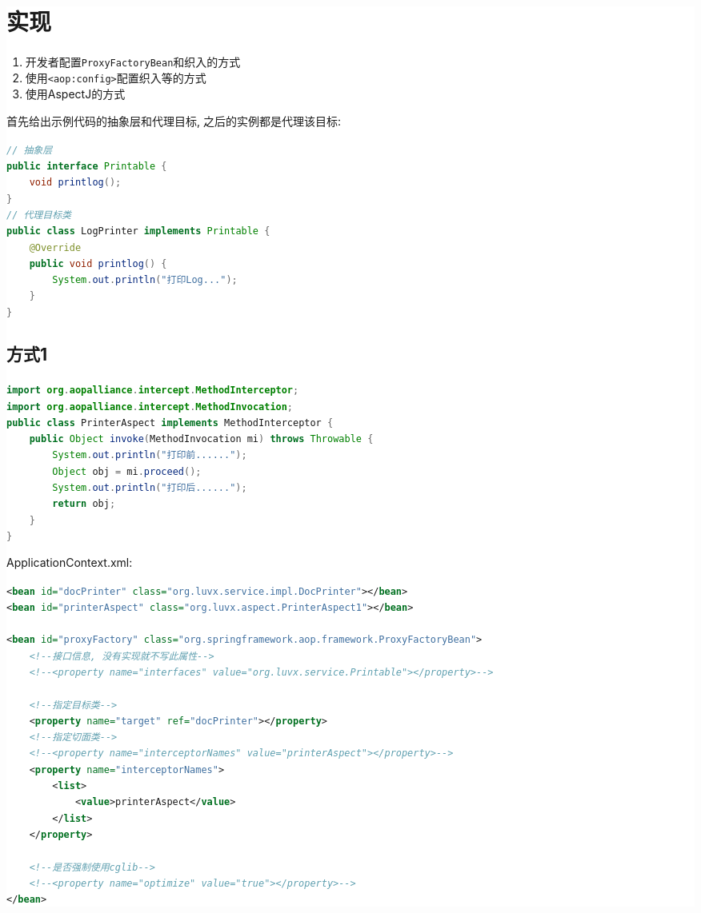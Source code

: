 # 实现

1. 开发者配置`ProxyFactoryBean`和织入的方式
2. 使用`<aop:config>`配置织入等的方式
3. 使用AspectJ的方式

首先给出示例代码的抽象层和代理目标, 之后的实例都是代理该目标:

```Java
// 抽象层
public interface Printable {
    void printlog();
}
// 代理目标类
public class LogPrinter implements Printable {
    @Override
    public void printlog() {
        System.out.println("打印Log...");
    }
}
```
## 方式1

```Java
import org.aopalliance.intercept.MethodInterceptor;
import org.aopalliance.intercept.MethodInvocation;
public class PrinterAspect implements MethodInterceptor {
    public Object invoke(MethodInvocation mi) throws Throwable {
        System.out.println("打印前......");
        Object obj = mi.proceed();
        System.out.println("打印后......");
        return obj;
    }
}
```
ApplicationContext.xml:
```xml
<bean id="docPrinter" class="org.luvx.service.impl.DocPrinter"></bean>
<bean id="printerAspect" class="org.luvx.aspect.PrinterAspect1"></bean>

<bean id="proxyFactory" class="org.springframework.aop.framework.ProxyFactoryBean">
    <!--接口信息, 没有实现就不写此属性-->
    <!--<property name="interfaces" value="org.luvx.service.Printable"></property>-->

    <!--指定目标类-->
    <property name="target" ref="docPrinter"></property>
    <!--指定切面类-->
    <!--<property name="interceptorNames" value="printerAspect"></property>-->
    <property name="interceptorNames">
        <list>
            <value>printerAspect</value>
        </list>
    </property>

    <!--是否强制使用cglib-->
    <!--<property name="optimize" value="true"></property>-->
</bean>
```
